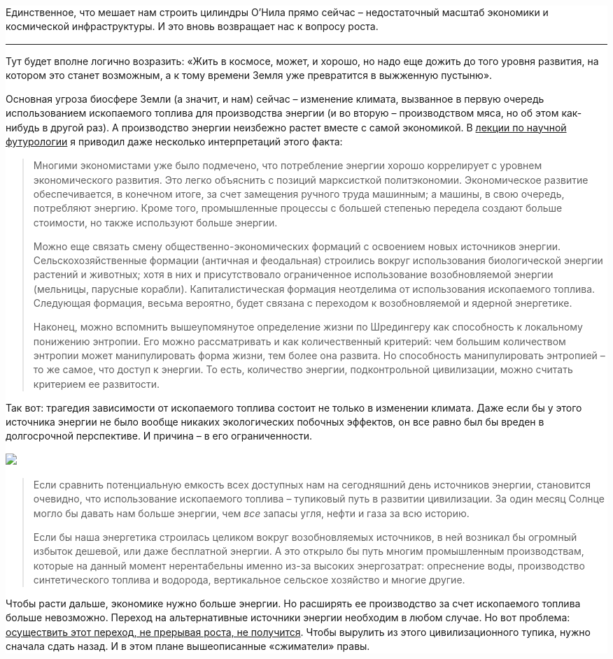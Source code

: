 Единственное, что мешает нам строить цилиндры О’Нила прямо сейчас – недостаточный масштаб экономики и космической инфраструктуры. И это вновь возвращает нас к вопросу роста.

***

Тут будет вполне логично возразить: «Жить в космосе, может, и хорошо, но надо еще дожить до того уровня развития, на котором это станет возможным, а к тому времени Земля уже превратится в выжженную пустыню».

Основная угроза биосфере Земли (а значит, и нам) сейчас – изменение климата, вызванное в первую очередь использованием ископаемого топлива для производства энергии (и во вторую – производством мяса, но об этом как-нибудь в другой раз). А производство энергии неизбежно растет вместе с самой экономикой. В [лекции по научной футурологии](https://cyberape.space/scientific-futurology.html) я приводил даже несколько интерпретаций этого факта:

> Многими экономистами уже было подмечено, что потребление энергии хорошо коррелирует с уровнем экономического развития. Это легко объяснить с позиций марксисткой политэкономии. Экономическое развитие обеспечивается, в конечном итоге, за счет замещения ручного труда машинным; а машины, в свою очередь, потребляют энергию. Кроме того, промышленные процессы с большей степенью передела создают больше стоимости, но также используют больше энергии.
>
> Можно еще связать смену общественно-экономических формаций с освоением новых источников энергии. Сельскохозяйственные формации (античная и феодальная) строились вокруг использования биологической энергии растений и животных; хотя в них и присутствовало ограниченное использование возобновляемой энергии (мельницы, парусные корабли). Капиталистическая формация неотделима от использования ископаемого топлива. Следующая формация, весьма вероятно, будет связана с переходом к возобновляемой и ядерной энергетике.
>
> Наконец, можно вспомнить вышеупомянутое определение жизни по Шредингеру как способность к локальному понижению энтропии. Его можно рассматривать и как количественный критерий: чем большим количеством энтропии может манипулировать форма жизни, тем более она развита. Но способность манипулировать энтропией – то же самое, что доступ к энергии. То есть, количество энергии, подконтрольной цивилизации, можно считать критерием ее развитости. 

Так вот: трагедия зависимости от ископаемого топлива состоит не только в изменении климата. Даже если бы у этого источника энергии не было вообще никаких экологических побочных эффектов, он все равно был бы вреден в долгосрочной перспективе. И причина – в его ограниченности.

![]({static}capacity.png)

> Если сравнить потенциальную емкость всех доступных нам на сегодняшний день источников энергии, становится очевидно, что использование ископаемого топлива – тупиковый путь в развитии цивилизации. За один месяц Солнце могло бы давать нам больше энергии, чем *все* запасы угля, нефти и газа за всю историю.
>
> Если бы наша энергетика строилась целиком вокруг возобновляемых источников, в ней возникал бы огромный избыток дешевой, или даже бесплатной энергии. А это открыло бы путь многим промышленным производствам, которые на данный момент нерентабельны именно из-за высоких энергозатрат: опреснение воды, производство синтетического топлива и водорода, вертикальное сельское хозяйство и многие другие.

Чтобы расти дальше, экономике нужно больше энергии. Но расширять ее производство за счет ископаемого топлива больше невозможно. Переход на альтернативные источники энергии необходим в любом случае. Но вот проблема: [осуществить этот переход, не прерывая роста, не получится](https://static1.squarespace.com/static/59bc0e610abd04bd1e067ccc/t/5cbdc638b208fc1c56f785a7/1555940922601/Hickel+and+Kallis+-+Is+Green+Growth+Possible.pdf). Чтобы вырулить из этого цивилизационного тупика, нужно сначала сдать назад. И в этом плане вышеописанные «сжиматели» правы.
